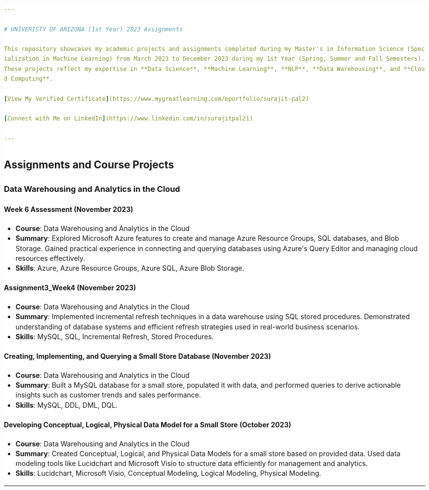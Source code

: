 ```yaml
---

# UNIVERISTY OF ARIZONA (1st Year) 2023 Assignments

This repository showcases my academic projects and assignments completed during my Master's in Information Science (Specialization in Machine Learning) from March 2023 to December 2023 during my 1st Year (Spring, Summer and Fall Semesters). These projects reflect my expertise in **Data Science**, **Machine Learning**, **NLP**, **Data Warehousing**, and **Cloud Computing**.

[View My Verified Certificate](https://www.mygreatlearning.com/eportfolio/surajit-pal2)

[Connect with Me on LinkedIn](https://www.linkedin.com/in/surajitpal21)

---
```


## Assignments and Course Projects

### Data Warehousing and Analytics in the Cloud

#### Week 6 Assessment (November 2023)
- **Course**: Data Warehousing and Analytics in the Cloud
- **Summary**: Explored Microsoft Azure features to create and manage Azure Resource Groups, SQL databases, and Blob Storage. Gained practical experience in connecting and querying databases using Azure's Query Editor and managing cloud resources effectively.
- **Skills**: Azure, Azure Resource Groups, Azure SQL, Azure Blob Storage.

#### Assignment3_Week4 (November 2023)
- **Course**: Data Warehousing and Analytics in the Cloud
- **Summary**: Implemented incremental refresh techniques in a data warehouse using SQL stored procedures. Demonstrated understanding of database systems and efficient refresh strategies used in real-world business scenarios.
- **Skills**: MySQL, SQL, Incremental Refresh, Stored Procedures.

#### Creating, Implementing, and Querying a Small Store Database (November 2023)
- **Course**: Data Warehousing and Analytics in the Cloud
- **Summary**: Built a MySQL database for a small store, populated it with data, and performed queries to derive actionable insights such as customer trends and sales performance.
- **Skills**: MySQL, DDL, DML, DQL.

#### Developing Conceptual, Logical, Physical Data Model for a Small Store (October 2023)
- **Course**: Data Warehousing and Analytics in the Cloud
- **Summary**: Created Conceptual, Logical, and Physical Data Models for a small store based on provided data. Used data modeling tools like Lucidchart and Microsoft Visio to structure data efficiently for management and analytics.
- **Skills**: Lucidchart, Microsoft Visio, Conceptual Modeling, Logical Modeling, Physical Modeling.

---